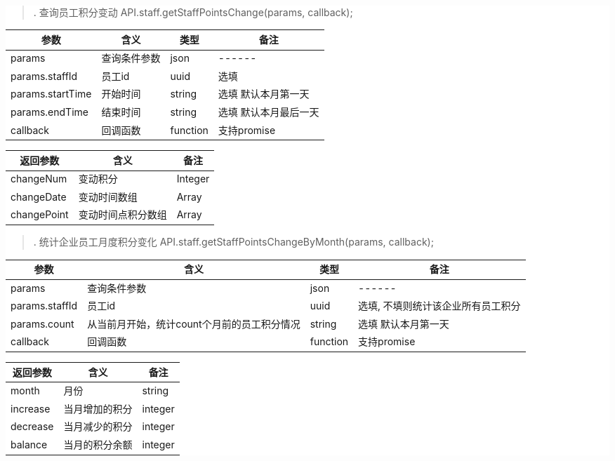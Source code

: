 >. 查询员工积分变动 API.staff.getStaffPointsChange(params, callback);

| 参数                                    | 含义               |类型                  | 备注
|------                                 |------               |-----                |------
| params                                | 查询条件参数             |json              |------
| params.staffId                                | 员工id             |uuid              |选填
| params.startTime                                | 开始时间             |string              |选填 默认本月第一天
| params.endTime                                | 结束时间             |string              |选填 默认本月最后一天
| callback                              | 回调函数             |function              |支持promise

| 返回参数 | 含义 | 备注 |
|---------|------|-----|
| changeNum     | 变动积分 |Integer
| changeDate     | 变动时间数组 | Array
| changePoint     | 变动时间点积分数组 |Array


>. 统计企业员工月度积分变化 API.staff.getStaffPointsChangeByMonth(params, callback);

| 参数                                    | 含义               |类型                  | 备注
|------                                 |------               |-----                |------
| params                                | 查询条件参数             |json              |------
| params.staffId                                | 员工id             |uuid              |选填, 不填则统计该企业所有员工积分
| params.count                                | 从当前月开始，统计count个月前的员工积分情况             |string              |选填 默认本月第一天
| callback                              | 回调函数             |function              |支持promise

| 返回参数 | 含义 | 备注 |
|---------|------|-----|
| month     | 月份 | string
| increase     | 当月增加的积分 | integer
| decrease     | 当月减少的积分 | integer
| balance     | 当月的积分余额 | integer